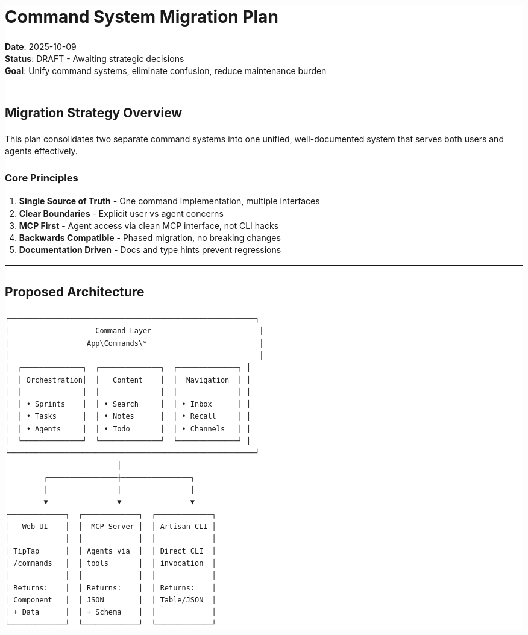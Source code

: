 # Command System Migration Plan

**Date**: 2025-10-09  
**Status**: DRAFT - Awaiting strategic decisions  
**Goal**: Unify command systems, eliminate confusion, reduce maintenance burden

---

## Migration Strategy Overview

This plan consolidates two separate command systems into one unified, well-documented system that serves both users and agents effectively.

### Core Principles

1. **Single Source of Truth** - One command implementation, multiple interfaces
2. **Clear Boundaries** - Explicit user vs agent concerns
3. **MCP First** - Agent access via clean MCP interface, not CLI hacks
4. **Backwards Compatible** - Phased migration, no breaking changes
5. **Documentation Driven** - Docs and type hints prevent regressions

---

## Proposed Architecture

```
┌─────────────────────────────────────────────────────────┐
│                    Command Layer                         │
│                  App\Commands\*                          │
│                                                          │
│  ┌──────────────┐  ┌──────────────┐  ┌──────────────┐ │
│  │ Orchestration│  │   Content    │  │  Navigation  │ │
│  │              │  │              │  │              │ │
│  │ • Sprints    │  │ • Search     │  │ • Inbox      │ │
│  │ • Tasks      │  │ • Notes      │  │ • Recall     │ │
│  │ • Agents     │  │ • Todo       │  │ • Channels   │ │
│  └──────────────┘  └──────────────┘  └──────────────┘ │
└─────────────────────────────────────────────────────────┘
                          │
         ┌────────────────┼────────────────┐
         │                │                │
         ▼                ▼                ▼
┌─────────────┐  ┌─────────────┐  ┌─────────────┐
│   Web UI    │  │  MCP Server │  │ Artisan CLI │
│             │  │             │  │             │
│ TipTap      │  │ Agents via  │  │ Direct CLI  │
│ /commands   │  │ tools       │  │ invocation  │
│             │  │             │  │             │
│ Returns:    │  │ Returns:    │  │ Returns:    │
│ Component   │  │ JSON        │  │ Table/JSON  │
│ + Data      │  │ + Schema    │  │             │
└─────────────┘  └─────────────┘  └─────────────┘
```
